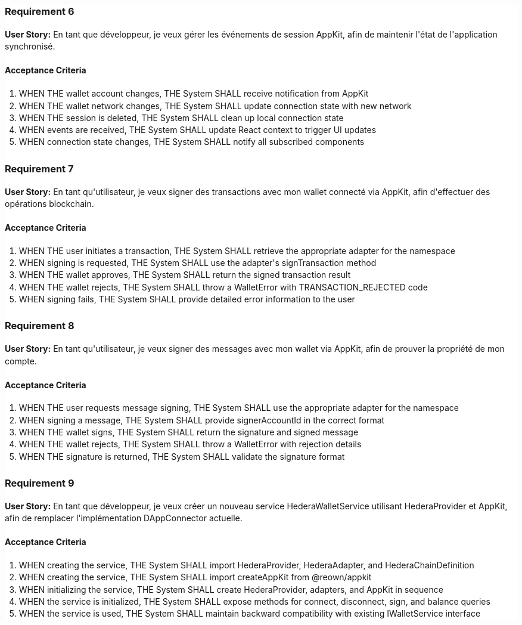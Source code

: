 ### Requirement 6

**User Story:** En tant que développeur, je veux gérer les événements de session AppKit, afin de maintenir l'état de l'application synchronisé.

#### Acceptance Criteria

1. WHEN THE wallet account changes, THE System SHALL receive notification from AppKit
2. WHEN THE wallet network changes, THE System SHALL update connection state with new network
3. WHEN THE session is deleted, THE System SHALL clean up local connection state
4. WHEN events are received, THE System SHALL update React context to trigger UI updates
5. WHEN connection state changes, THE System SHALL notify all subscribed components

### Requirement 7

**User Story:** En tant qu'utilisateur, je veux signer des transactions avec mon wallet connecté via AppKit, afin d'effectuer des opérations blockchain.

#### Acceptance Criteria

1. WHEN THE user initiates a transaction, THE System SHALL retrieve the appropriate adapter for the namespace
2. WHEN signing is requested, THE System SHALL use the adapter's signTransaction method
3. WHEN THE wallet approves, THE System SHALL return the signed transaction result
4. WHEN THE wallet rejects, THE System SHALL throw a WalletError with TRANSACTION_REJECTED code
5. WHEN signing fails, THE System SHALL provide detailed error information to the user

### Requirement 8

**User Story:** En tant qu'utilisateur, je veux signer des messages avec mon wallet via AppKit, afin de prouver la propriété de mon compte.

#### Acceptance Criteria

1. WHEN THE user requests message signing, THE System SHALL use the appropriate adapter for the namespace
2. WHEN signing a message, THE System SHALL provide signerAccountId in the correct format
3. WHEN THE wallet signs, THE System SHALL return the signature and signed message
4. WHEN THE wallet rejects, THE System SHALL throw a WalletError with rejection details
5. WHEN THE signature is returned, THE System SHALL validate the signature format

### Requirement 9

**User Story:** En tant que développeur, je veux créer un nouveau service HederaWalletService utilisant HederaProvider et AppKit, afin de remplacer l'implémentation DAppConnector actuelle.

#### Acceptance Criteria

1. WHEN creating the service, THE System SHALL import HederaProvider, HederaAdapter, and HederaChainDefinition
2. WHEN creating the service, THE System SHALL import createAppKit from @reown/appkit
3. WHEN initializing the service, THE System SHALL create HederaProvider, adapters, and AppKit in sequence
4. WHEN the service is initialized, THE System SHALL expose methods for connect, disconnect, sign, and balance queries
5. WHEN the service is used, THE System SHALL maintain backward compatibility with existing IWalletService interface
